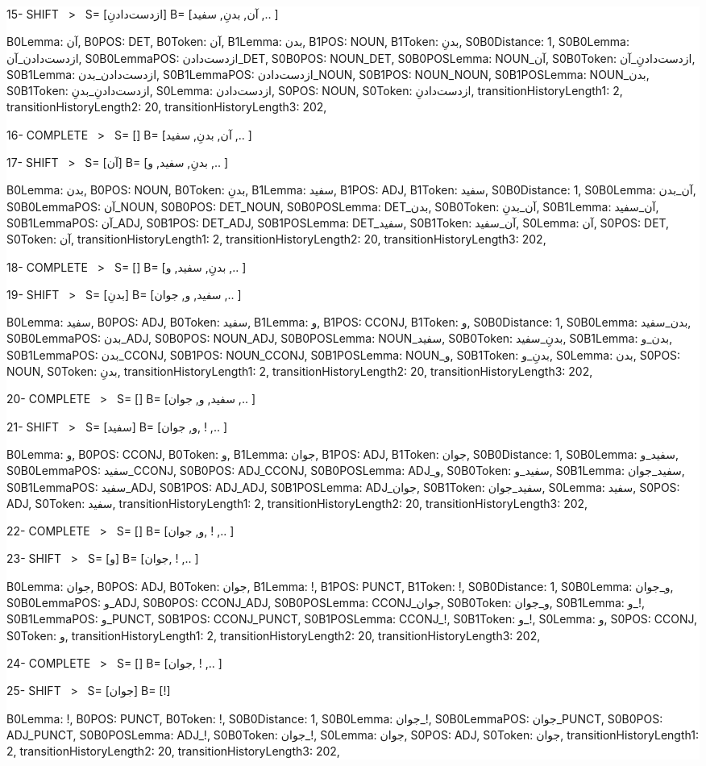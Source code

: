15- SHIFT&nbsp;&nbsp;&nbsp;>&nbsp;&nbsp;&nbsp;S= [ازدست‌دادنِ]   B= [آن, بدنِ, سفيد ,.. ]

B0Lemma: آن, B0POS: DET, B0Token: آن, B1Lemma: بدن, B1POS: NOUN, B1Token: بدنِ, S0B0Distance: 1, S0B0Lemma: ازدست‌دادن_آن, S0B0LemmaPOS: ازدست‌دادن_DET, S0B0POS: NOUN_DET, S0B0POSLemma: NOUN_آن, S0B0Token: ازدست‌دادنِ_آن, S0B1Lemma: ازدست‌دادن_بدن, S0B1LemmaPOS: ازدست‌دادن_NOUN, S0B1POS: NOUN_NOUN, S0B1POSLemma: NOUN_بدن, S0B1Token: ازدست‌دادنِ_بدنِ, S0Lemma: ازدست‌دادن, S0POS: NOUN, S0Token: ازدست‌دادنِ, transitionHistoryLength1: 2, transitionHistoryLength2: 20, transitionHistoryLength3: 202, 

16- COMPLETE&nbsp;&nbsp;&nbsp;>&nbsp;&nbsp;&nbsp;S= []   B= [آن, بدنِ, سفيد ,.. ]



17- SHIFT&nbsp;&nbsp;&nbsp;>&nbsp;&nbsp;&nbsp;S= [آن]   B= [بدنِ, سفيد, و ,.. ]

B0Lemma: بدن, B0POS: NOUN, B0Token: بدنِ, B1Lemma: سفيد, B1POS: ADJ, B1Token: سفيد, S0B0Distance: 1, S0B0Lemma: آن_بدن, S0B0LemmaPOS: آن_NOUN, S0B0POS: DET_NOUN, S0B0POSLemma: DET_بدن, S0B0Token: آن_بدنِ, S0B1Lemma: آن_سفيد, S0B1LemmaPOS: آن_ADJ, S0B1POS: DET_ADJ, S0B1POSLemma: DET_سفيد, S0B1Token: آن_سفيد, S0Lemma: آن, S0POS: DET, S0Token: آن, transitionHistoryLength1: 2, transitionHistoryLength2: 20, transitionHistoryLength3: 202, 

18- COMPLETE&nbsp;&nbsp;&nbsp;>&nbsp;&nbsp;&nbsp;S= []   B= [بدنِ, سفيد, و ,.. ]



19- SHIFT&nbsp;&nbsp;&nbsp;>&nbsp;&nbsp;&nbsp;S= [بدنِ]   B= [سفيد, و, جوان ,.. ]

B0Lemma: سفيد, B0POS: ADJ, B0Token: سفيد, B1Lemma: و, B1POS: CCONJ, B1Token: و, S0B0Distance: 1, S0B0Lemma: بدن_سفيد, S0B0LemmaPOS: بدن_ADJ, S0B0POS: NOUN_ADJ, S0B0POSLemma: NOUN_سفيد, S0B0Token: بدنِ_سفيد, S0B1Lemma: بدن_و, S0B1LemmaPOS: بدن_CCONJ, S0B1POS: NOUN_CCONJ, S0B1POSLemma: NOUN_و, S0B1Token: بدنِ_و, S0Lemma: بدن, S0POS: NOUN, S0Token: بدنِ, transitionHistoryLength1: 2, transitionHistoryLength2: 20, transitionHistoryLength3: 202, 

20- COMPLETE&nbsp;&nbsp;&nbsp;>&nbsp;&nbsp;&nbsp;S= []   B= [سفيد, و, جوان ,.. ]



21- SHIFT&nbsp;&nbsp;&nbsp;>&nbsp;&nbsp;&nbsp;S= [سفيد]   B= [و, جوان, ! ,.. ]

B0Lemma: و, B0POS: CCONJ, B0Token: و, B1Lemma: جوان, B1POS: ADJ, B1Token: جوان, S0B0Distance: 1, S0B0Lemma: سفيد_و, S0B0LemmaPOS: سفيد_CCONJ, S0B0POS: ADJ_CCONJ, S0B0POSLemma: ADJ_و, S0B0Token: سفيد_و, S0B1Lemma: سفيد_جوان, S0B1LemmaPOS: سفيد_ADJ, S0B1POS: ADJ_ADJ, S0B1POSLemma: ADJ_جوان, S0B1Token: سفيد_جوان, S0Lemma: سفيد, S0POS: ADJ, S0Token: سفيد, transitionHistoryLength1: 2, transitionHistoryLength2: 20, transitionHistoryLength3: 202, 

22- COMPLETE&nbsp;&nbsp;&nbsp;>&nbsp;&nbsp;&nbsp;S= []   B= [و, جوان, ! ,.. ]



23- SHIFT&nbsp;&nbsp;&nbsp;>&nbsp;&nbsp;&nbsp;S= [و]   B= [جوان, ! ,.. ]

B0Lemma: جوان, B0POS: ADJ, B0Token: جوان, B1Lemma: !, B1POS: PUNCT, B1Token: !, S0B0Distance: 1, S0B0Lemma: و_جوان, S0B0LemmaPOS: و_ADJ, S0B0POS: CCONJ_ADJ, S0B0POSLemma: CCONJ_جوان, S0B0Token: و_جوان, S0B1Lemma: و_!, S0B1LemmaPOS: و_PUNCT, S0B1POS: CCONJ_PUNCT, S0B1POSLemma: CCONJ_!, S0B1Token: و_!, S0Lemma: و, S0POS: CCONJ, S0Token: و, transitionHistoryLength1: 2, transitionHistoryLength2: 20, transitionHistoryLength3: 202, 

24- COMPLETE&nbsp;&nbsp;&nbsp;>&nbsp;&nbsp;&nbsp;S= []   B= [جوان, ! ,.. ]



25- SHIFT&nbsp;&nbsp;&nbsp;>&nbsp;&nbsp;&nbsp;S= [جوان]   B= [!]

B0Lemma: !, B0POS: PUNCT, B0Token: !, S0B0Distance: 1, S0B0Lemma: جوان_!, S0B0LemmaPOS: جوان_PUNCT, S0B0POS: ADJ_PUNCT, S0B0POSLemma: ADJ_!, S0B0Token: جوان_!, S0Lemma: جوان, S0POS: ADJ, S0Token: جوان, transitionHistoryLength1: 2, transitionHistoryLength2: 20, transitionHistoryLength3: 202, 
